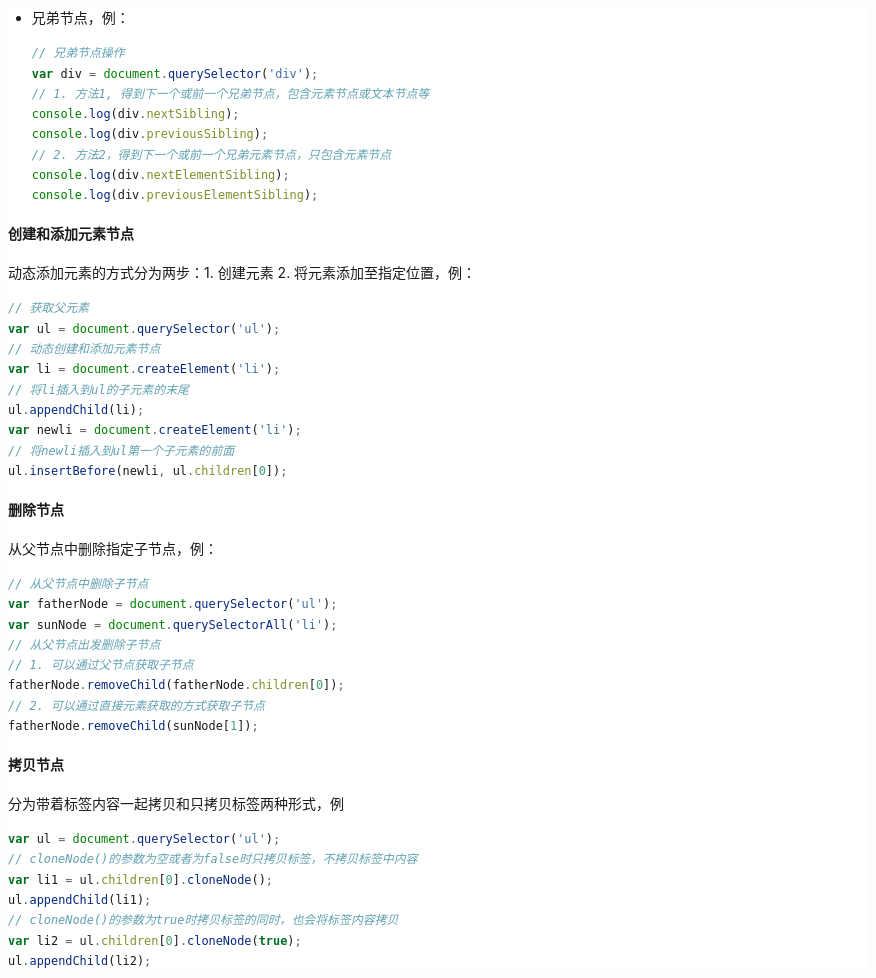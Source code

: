   

* 兄弟节点，例：

  ```js
  // 兄弟节点操作
  var div = document.querySelector('div');
  // 1. 方法1, 得到下一个或前一个兄弟节点，包含元素节点或文本节点等
  console.log(div.nextSibling);
  console.log(div.previousSibling);
  // 2. 方法2，得到下一个或前一个兄弟元素节点，只包含元素节点
  console.log(div.nextElementSibling);
  console.log(div.previousElementSibling);
  ```

####  创建和添加元素节点

动态添加元素的方式分为两步：1. 创建元素 2. 将元素添加至指定位置，例：

```js
// 获取父元素
var ul = document.querySelector('ul');
// 动态创建和添加元素节点
var li = document.createElement('li');
// 将li插入到ul的子元素的末尾
ul.appendChild(li);
var newli = document.createElement('li');
// 将newli插入到ul第一个子元素的前面
ul.insertBefore(newli, ul.children[0]);
```



#### 删除节点

从父节点中删除指定子节点，例：

```js
// 从父节点中删除子节点
var fatherNode = document.querySelector('ul');
var sunNode = document.querySelectorAll('li');
// 从父节点出发删除子节点
// 1. 可以通过父节点获取子节点
fatherNode.removeChild(fatherNode.children[0]);
// 2. 可以通过直接元素获取的方式获取子节点
fatherNode.removeChild(sunNode[1]);
```

#### 拷贝节点

分为带着标签内容一起拷贝和只拷贝标签两种形式，例

```js
var ul = document.querySelector('ul');
// cloneNode()的参数为空或者为false时只拷贝标签，不拷贝标签中内容
var li1 = ul.children[0].cloneNode();
ul.appendChild(li1);
// cloneNode()的参数为true时拷贝标签的同时，也会将标签内容拷贝
var li2 = ul.children[0].cloneNode(true);
ul.appendChild(li2);
```
